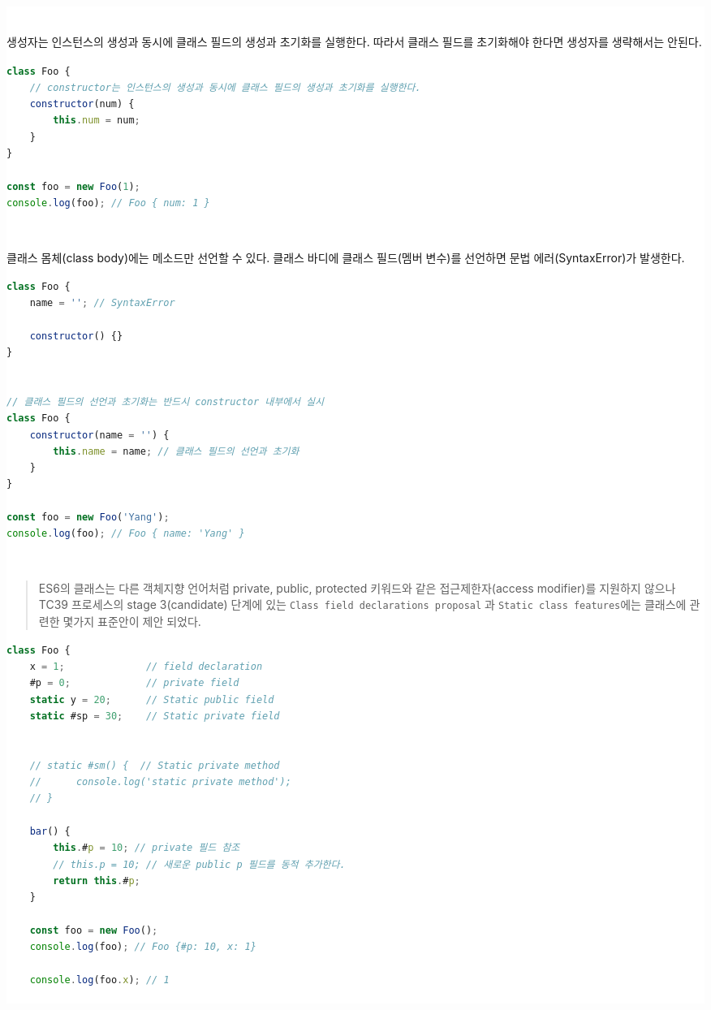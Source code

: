<br/>

생성자는 인스턴스의 생성과 동시에 클래스 필드의 생성과 초기화를 실행한다. 따라서 클래스 필드를 초기화해야 한다면 생성자를 생략해서는 안된다.
```js
class Foo {
    // constructor는 인스턴스의 생성과 동시에 클래스 필드의 생성과 초기화를 실행한다.
    constructor(num) {
        this.num = num;
    }
}

const foo = new Foo(1);
console.log(foo); // Foo { num: 1 }
```

<br/>

클래스 몸체(class body)에는 메소드만 선언할 수 있다. 클래스 바디에 클래스 필드(멤버 변수)를 선언하면 문법 에러(SyntaxError)가 발생한다.
```js
class Foo {
    name = ''; // SyntaxError

    constructor() {}
}


// 클래스 필드의 선언과 초기화는 반드시 constructor 내부에서 실시
class Foo {
    constructor(name = '') {
        this.name = name; // 클래스 필드의 선언과 초기화
    }
}

const foo = new Foo('Yang');
console.log(foo); // Foo { name: 'Yang' }
```

<br/>

> ES6의 클래스는 다른 객체지향 언어처럼 private, public, protected 키워드와 같은 접근제한자(access modifier)를 지원하지 않으나 TC39 프로세스의 stage 3(candidate) 단계에 있는 `Class field declarations proposal` 과 `Static class features`에는 클래스에 관련한 몇가지 표준안이 제안 되었다.

```js
class Foo {
    x = 1;              // field declaration
    #p = 0;             // private field
    static y = 20;      // Static public field
    static #sp = 30;    // Static private field


    // static #sm() {  // Static private method
    //      console.log('static private method');
    // }

    bar() {
        this.#p = 10; // private 필드 참조
        // this.p = 10; // 새로운 public p 필드를 동적 추가한다.
        return this.#p;
    }

    const foo = new Foo();
    console.log(foo); // Foo {#p: 10, x: 1}

    console.log(foo.x); // 1
    
```